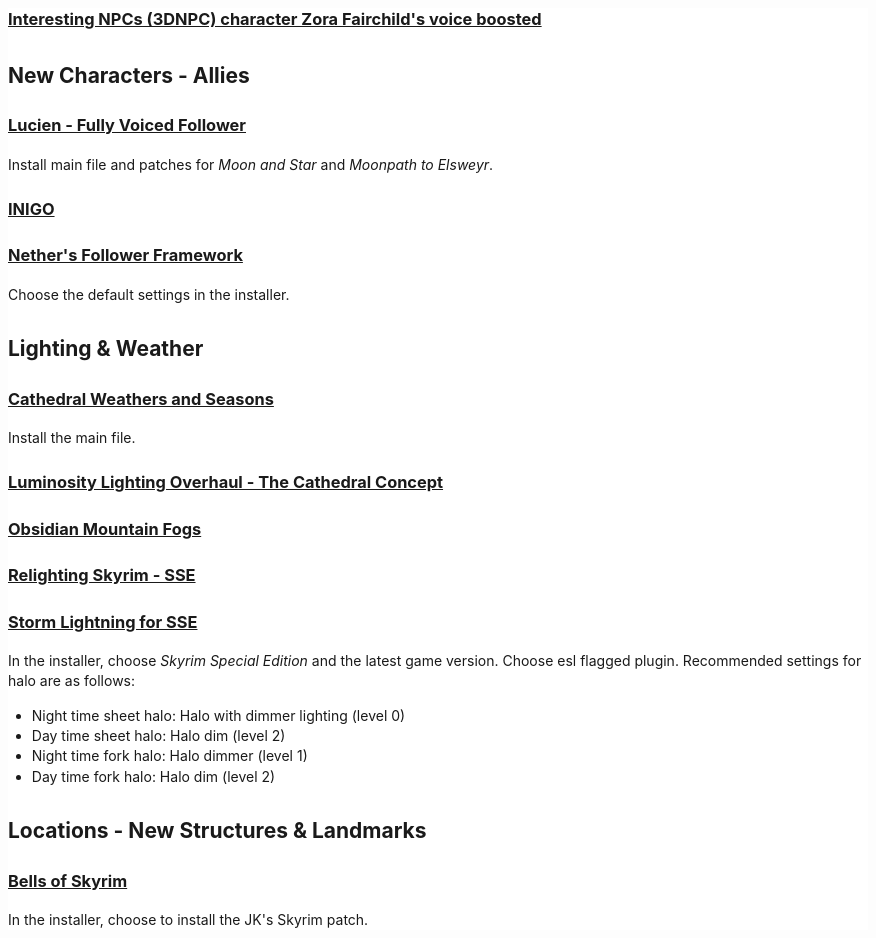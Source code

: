 ### [Interesting NPCs (3DNPC) character Zora Fairchild's voice boosted](http://www.nexusmods.com/skyrimspecialedition/mods/16090)

## New Characters - Allies

### [Lucien - Fully Voiced Follower](https://www.nexusmods.com/skyrimspecialedition/mods/20035)
Install main file and patches for *Moon and Star* and *Moonpath to Elsweyr*.

### [INIGO](http://www.nexusmods.com/skyrimspecialedition/mods/1461)

### [Nether's Follower Framework](http://www.nexusmods.com/skyrimspecialedition/mods/18076)
Choose the default settings in the installer.

## Lighting & Weather

### [Cathedral Weathers and Seasons](http://www.nexusmods.com/skyrimspecialedition/mods/24791)
Install the main file.

### [Luminosity Lighting Overhaul - The Cathedral Concept](https://www.nexusmods.com/skyrimspecialedition/mods/16830)

### [Obsidian Mountain Fogs](https://www.nexusmods.com/skyrimspecialedition/mods/13539)

### [Relighting Skyrim - SSE](http://www.nexusmods.com/skyrimspecialedition/mods/8586)

### [Storm Lightning for SSE](http://www.nexusmods.com/skyrimspecialedition/mods/29243)
In the installer, choose *Skyrim Special Edition* and the latest game version. Choose esl flagged plugin. Recommended settings for halo are as follows:

* Night time sheet halo: Halo with dimmer lighting (level 0)
* Day time sheet halo: Halo dim (level 2)
* Night time fork halo: Halo dimmer (level 1)
* Day time fork halo: Halo dim (level 2)

## Locations - New Structures & Landmarks

### [Bells of Skyrim](https://www.nexusmods.com/skyrimspecialedition/mods/10495)
In the installer, choose to install the JK's Skyrim patch.
